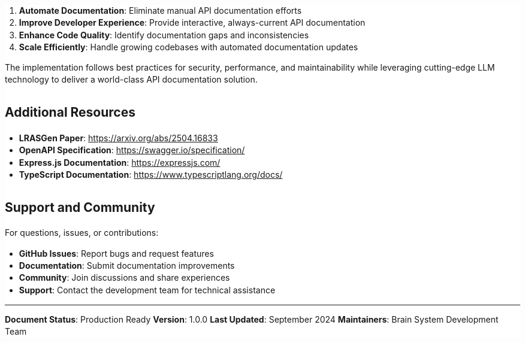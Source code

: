 1. **Automate Documentation**: Eliminate manual API documentation efforts
2. **Improve Developer Experience**: Provide interactive, always-current API documentation
3. **Enhance Code Quality**: Identify documentation gaps and inconsistencies
4. **Scale Efficiently**: Handle growing codebases with automated documentation updates

The implementation follows best practices for security, performance, and maintainability while leveraging cutting-edge LLM technology to deliver a world-class API documentation solution.

## Additional Resources

- **LRASGen Paper**: https://arxiv.org/abs/2504.16833
- **OpenAPI Specification**: https://swagger.io/specification/
- **Express.js Documentation**: https://expressjs.com/
- **TypeScript Documentation**: https://www.typescriptlang.org/docs/

## Support and Community

For questions, issues, or contributions:
- **GitHub Issues**: Report bugs and request features
- **Documentation**: Submit documentation improvements
- **Community**: Join discussions and share experiences
- **Support**: Contact the development team for technical assistance

---

**Document Status**: Production Ready
**Version**: 1.0.0
**Last Updated**: September 2024
**Maintainers**: Brain System Development Team